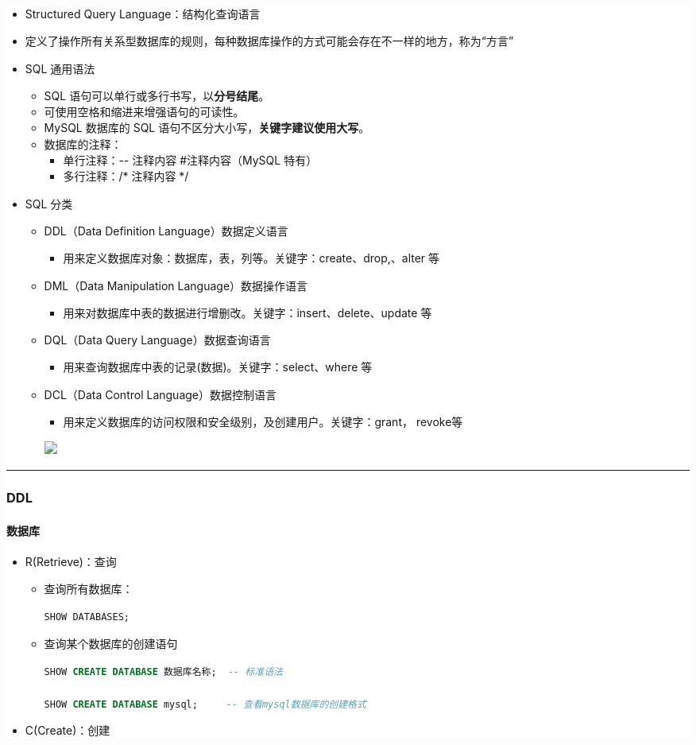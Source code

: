  - Structured Query Language：结构化查询语言
  - 定义了操作所有关系型数据库的规则，每种数据库操作的方式可能会存在不一样的地方，称为“方言”

- SQL 通用语法

  - SQL 语句可以单行或多行书写，以**分号结尾**。
  - 可使用空格和缩进来增强语句的可读性。
  - MySQL 数据库的 SQL 语句不区分大小写，**关键字建议使用大写**。
  - 数据库的注释：
    - 单行注释：-- 注释内容       #注释内容（MySQL 特有）
    - 多行注释：/* 注释内容 */

- SQL 分类

  - DDL（Data Definition Language）数据定义语言

    - 用来定义数据库对象：数据库，表，列等。关键字：create、drop,、alter 等

  - DML（Data Manipulation Language）数据操作语言

    - 用来对数据库中表的数据进行增删改。关键字：insert、delete、update 等

  - DQL（Data Query Language）数据查询语言

    - 用来查询数据库中表的记录(数据)。关键字：select、where 等

  - DCL（Data Control Language）数据控制语言

    - 用来定义数据库的访问权限和安全级别，及创建用户。关键字：grant， revoke等

    ![](https://jackchen-note.oss-cn-beijing.aliyuncs.com/Java/mysql/MySQL-SQL%E5%88%86%E7%B1%BB.png)



------



### DDL

#### 数据库

- R(Retrieve)：查询

  - 查询所有数据库：

    ```mysql
    SHOW DATABASES;
    ```

  - 查询某个数据库的创建语句

    ```sql
    SHOW CREATE DATABASE 数据库名称;  -- 标准语法
    
    SHOW CREATE DATABASE mysql;     -- 查看mysql数据库的创建格式
    ```

    

- C(Create)：创建
